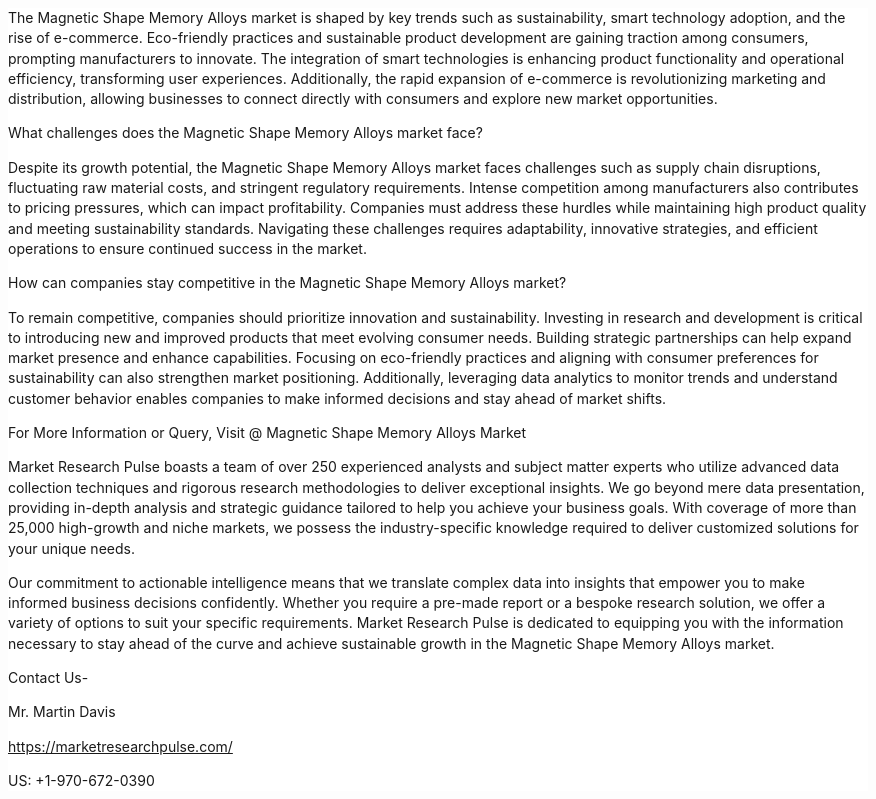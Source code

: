 The Magnetic Shape Memory Alloys market is shaped by key trends such as sustainability, smart technology adoption, and the rise of e-commerce. Eco-friendly practices and sustainable product development are gaining traction among consumers, prompting manufacturers to innovate. The integration of smart technologies is enhancing product functionality and operational efficiency, transforming user experiences. Additionally, the rapid expansion of e-commerce is revolutionizing marketing and distribution, allowing businesses to connect directly with consumers and explore new market opportunities.

What challenges does the Magnetic Shape Memory Alloys market face?

Despite its growth potential, the Magnetic Shape Memory Alloys market faces challenges such as supply chain disruptions, fluctuating raw material costs, and stringent regulatory requirements. Intense competition among manufacturers also contributes to pricing pressures, which can impact profitability. Companies must address these hurdles while maintaining high product quality and meeting sustainability standards. Navigating these challenges requires adaptability, innovative strategies, and efficient operations to ensure continued success in the market.

How can companies stay competitive in the Magnetic Shape Memory Alloys market?

To remain competitive, companies should prioritize innovation and sustainability. Investing in research and development is critical to introducing new and improved products that meet evolving consumer needs. Building strategic partnerships can help expand market presence and enhance capabilities. Focusing on eco-friendly practices and aligning with consumer preferences for sustainability can also strengthen market positioning. Additionally, leveraging data analytics to monitor trends and understand customer behavior enables companies to make informed decisions and stay ahead of market shifts.

For More Information or Query, Visit @ Magnetic Shape Memory Alloys Market

Market Research Pulse boasts a team of over 250 experienced analysts and subject matter experts who utilize advanced data collection techniques and rigorous research methodologies to deliver exceptional insights. We go beyond mere data presentation, providing in-depth analysis and strategic guidance tailored to help you achieve your business goals. With coverage of more than 25,000 high-growth and niche markets, we possess the industry-specific knowledge required to deliver customized solutions for your unique needs.

Our commitment to actionable intelligence means that we translate complex data into insights that empower you to make informed business decisions confidently. Whether you require a pre-made report or a bespoke research solution, we offer a variety of options to suit your specific requirements. Market Research Pulse is dedicated to equipping you with the information necessary to stay ahead of the curve and achieve sustainable growth in the Magnetic Shape Memory Alloys market.

Contact Us-

Mr. Martin Davis

https://marketresearchpulse.com/

US: +1-970-672-0390
